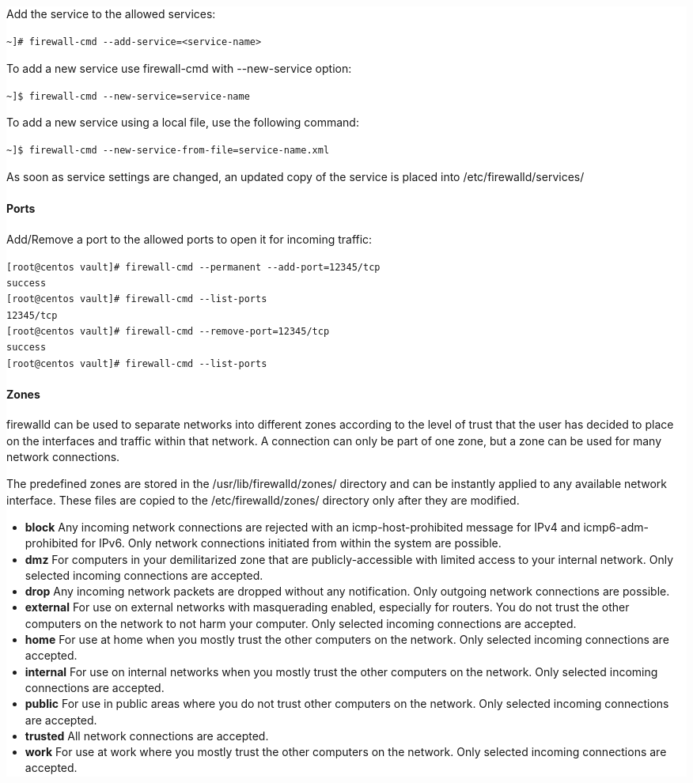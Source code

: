 Add the service to the allowed services:

```
~]# firewall-cmd --add-service=<service-name>
```

To add a new service use firewall-cmd with --new-service option:

```
~]$ firewall-cmd --new-service=service-name
```

To add a new service using a local file, use the following command:

```
~]$ firewall-cmd --new-service-from-file=service-name.xml
```

As soon as service settings are changed, an updated copy of the service is placed into /etc/firewalld/services/

#### Ports

Add/Remove a port to the allowed ports to open it for incoming traffic:

```
[root@centos vault]# firewall-cmd --permanent --add-port=12345/tcp
success
[root@centos vault]# firewall-cmd --list-ports
12345/tcp
[root@centos vault]# firewall-cmd --remove-port=12345/tcp
success
[root@centos vault]# firewall-cmd --list-ports

```

#### Zones

firewalld can be used to separate networks into different zones according to the level of trust that the user has decided to place on the interfaces and traffic within that network. A connection can only be part of one zone, but a zone can be used for many network connections.

The predefined zones are stored in the /usr/lib/firewalld/zones/ directory and can be instantly applied to any available network interface. These files are copied to the /etc/firewalld/zones/ directory only after they are modified.

- **block** Any incoming network connections are rejected with an icmp-host-prohibited message for IPv4 and icmp6-adm-prohibited for IPv6. Only network connections initiated from within the system are possible.
- **dmz** For computers in your demilitarized zone that are publicly-accessible with limited access to your internal network. Only selected incoming connections are accepted.
- **drop** Any incoming network packets are dropped without any notification. Only outgoing network connections are possible.
- **external** For use on external networks with masquerading enabled, especially for routers. You do not trust the other computers on the network to not harm your computer. Only selected incoming connections are accepted.
- **home** For use at home when you mostly trust the other computers on the network. Only selected incoming connections are accepted.
- **internal** For use on internal networks when you mostly trust the other computers on the network. Only selected incoming connections are accepted.
- **public** For use in public areas where you do not trust other computers on the network. Only selected incoming connections are accepted.
- **trusted** All network connections are accepted.
- **work** For use at work where you mostly trust the other computers on the network. Only selected incoming connections are accepted.
